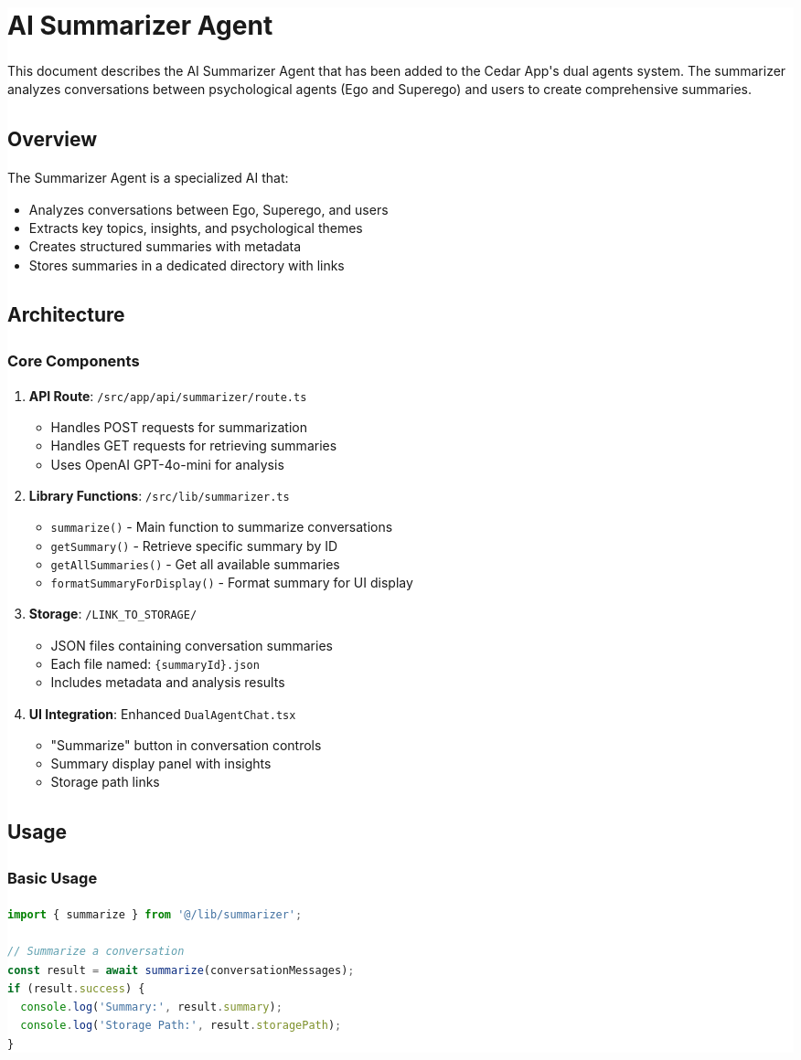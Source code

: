 # AI Summarizer Agent

This document describes the AI Summarizer Agent that has been added to the Cedar App's dual agents system. The summarizer analyzes conversations between psychological agents (Ego and Superego) and users to create comprehensive summaries.

## Overview

The Summarizer Agent is a specialized AI that:
- Analyzes conversations between Ego, Superego, and users
- Extracts key topics, insights, and psychological themes
- Creates structured summaries with metadata
- Stores summaries in a dedicated directory with links

## Architecture

### Core Components

1. **API Route**: `/src/app/api/summarizer/route.ts`
   - Handles POST requests for summarization
   - Handles GET requests for retrieving summaries
   - Uses OpenAI GPT-4o-mini for analysis

2. **Library Functions**: `/src/lib/summarizer.ts`
   - `summarize()` - Main function to summarize conversations
   - `getSummary()` - Retrieve specific summary by ID
   - `getAllSummaries()` - Get all available summaries
   - `formatSummaryForDisplay()` - Format summary for UI display

3. **Storage**: `/LINK_TO_STORAGE/`
   - JSON files containing conversation summaries
   - Each file named: `{summaryId}.json`
   - Includes metadata and analysis results

4. **UI Integration**: Enhanced `DualAgentChat.tsx`
   - "Summarize" button in conversation controls
   - Summary display panel with insights
   - Storage path links

## Usage

### Basic Usage

```typescript
import { summarize } from '@/lib/summarizer';

// Summarize a conversation
const result = await summarize(conversationMessages);
if (result.success) {
  console.log('Summary:', result.summary);
  console.log('Storage Path:', result.storagePath);
}
```
